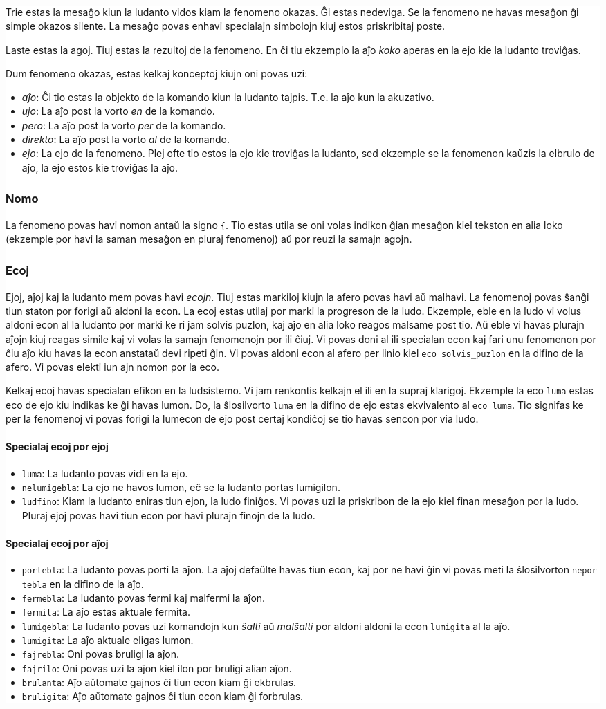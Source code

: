 Trie estas la mesaĝo kiun la ludanto vidos kiam la fenomeno okazas. Ĝi estas nedeviga. Se la fenomeno ne havas mesaĝon ĝi simple okazos silente. La mesaĝo povas enhavi specialajn simbolojn kiuj estos priskribitaj poste.

Laste estas la agoj. Tiuj estas la rezultoj de la fenomeno. En ĉi tiu ekzemplo la aĵo _koko_ aperas en la ejo kie la ludanto troviĝas.

Dum fenomeno okazas, estas kelkaj konceptoj kiujn oni povas uzi:

* _aĵo_: Ĉi tio estas la objekto de la komando kiun la ludanto tajpis. T.e. la aĵo kun la akuzativo.
* _ujo_: La aĵo post la vorto _en_ de la komando.
* _pero_: La aĵo post la vorto _per_ de la komando.
* _direkto_: La aĵo post la vorto _al_ de la komando.
* _ejo_: La ejo de la fenomeno. Plej ofte tio estos la ejo kie troviĝas la ludanto, sed ekzemple se la fenomenon kaŭzis la elbrulo de aĵo, la ejo estos kie troviĝas la aĵo.

### Nomo

La fenomeno povas havi nomon antaŭ la signo `{`. Tio estas utila se oni volas indikon ĝian mesaĝon kiel tekston en alia loko (ekzemple por havi la saman mesaĝon en pluraj fenomenoj) aŭ por reuzi la samajn agojn.

### Ecoj

Ejoj, aĵoj kaj la ludanto mem povas havi _ecojn_. Tiuj estas markiloj kiujn la afero povas havi aŭ malhavi. La fenomenoj povas ŝanĝi tiun staton por forigi aŭ aldoni la econ. La ecoj estas utilaj por marki la progreson de la ludo. Ekzemple, eble en la ludo vi volus aldoni econ al la ludanto por marki ke ri jam solvis puzlon, kaj aĵo en alia loko reagos malsame post tio. Aŭ eble vi havas plurajn aĵojn kiuj reagas simile kaj vi volas la samajn fenomenojn por ili ĉiuj. Vi povas doni al ili specialan econ kaj fari unu fenomenon por ĉiu aĵo kiu havas la econ anstataŭ devi ripeti ĝin. Vi povas aldoni econ al afero per linio kiel `eco solvis_puzlon` en la difino de la afero. Vi povas elekti iun ajn nomon por la eco.

Kelkaj ecoj havas specialan efikon en la ludsistemo. Vi jam renkontis kelkajn el ili en la supraj klarigoj. Ekzemple la eco `luma` estas eco de ejo kiu indikas ke ĝi havas lumon. Do, la ŝlosilvorto `luma` en la difino de ejo estas ekvivalento al `eco luma`. Tio signifas ke per la fenomenoj vi povas forigi la lumecon de ejo post certaj kondiĉoj se tio havas sencon por via ludo.

#### Specialaj ecoj por ejoj

* `luma`: La ludanto povas vidi en la ejo.
* `nelumigebla`: La ejo ne havos lumon, eĉ se la ludanto portas lumigilon.
* `ludfino`: Kiam la ludanto eniras tiun ejon, la ludo finiĝos. Vi povas uzi la priskribon de la ejo kiel finan mesaĝon por la ludo. Pluraj ejoj povas havi tiun econ por havi plurajn finojn de la ludo.

#### Specialaj ecoj por aĵoj

* `portebla`: La ludanto povas porti la aĵon. La aĵoj defaŭlte havas tiun econ, kaj por ne havi ĝin vi povas meti la ŝlosilvorton `neportebla` en la difino de la aĵo.
* `fermebla`: La ludanto povas fermi kaj malfermi la aĵon.
* `fermita`: La aĵo estas aktuale fermita.
* `lumigebla`: La ludanto povas uzi komandojn kun _ŝalti_ aŭ _malŝalti_ por aldoni aldoni la econ `lumigita` al la aĵo.
* `lumigita`: La aĵo aktuale eligas lumon.
* `fajrebla`: Oni povas bruligi la aĵon.
* `fajrilo`: Oni povas uzi la aĵon kiel ilon por bruligi alian aĵon.
* `brulanta`: Aĵo aŭtomate gajnos ĉi tiun econ kiam ĝi ekbrulas.
* `bruligita`: Aĵo aŭtomate gajnos ĉi tiun econ kiam ĝi forbrulas.
